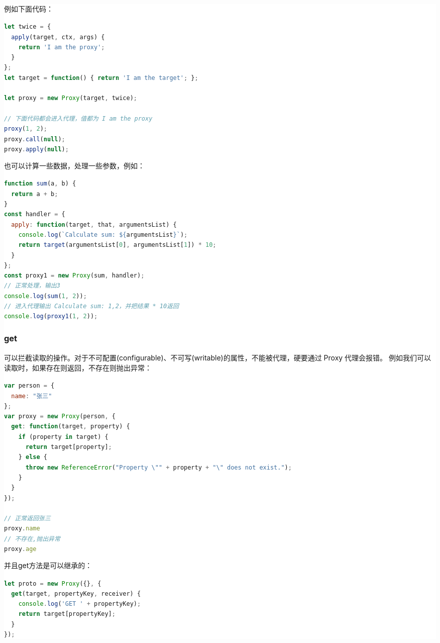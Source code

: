 例如下面代码：
```javascript
let twice = {
  apply(target, ctx, args) {
    return 'I am the proxy';
  }
};
let target = function() { return 'I am the target'; };

let proxy = new Proxy(target, twice);

// 下面代码都会进入代理，值都为 I am the proxy
proxy(1, 2);
proxy.call(null);
proxy.apply(null);
```
也可以计算一些数据，处理一些参数，例如：
```javascript
function sum(a, b) {
  return a + b;
}
const handler = {
  apply: function(target, that, argumentsList) {
    console.log(`Calculate sum: ${argumentsList}`);
    return target(argumentsList[0], argumentsList[1]) * 10;
  }
};
const proxy1 = new Proxy(sum, handler);
// 正常处理，输出3
console.log(sum(1, 2));
// 进入代理输出 Calculate sum: 1,2，并把结果 * 10返回
console.log(proxy1(1, 2));
```

### get
可以拦截读取的操作。对于不可配置(configurable)、不可写(writable)的属性，不能被代理，硬要通过 Proxy 代理会报错。
例如我们可以读取时，如果存在则返回，不存在则抛出异常：
```javascript
var person = {
  name: "张三"
};
var proxy = new Proxy(person, {
  get: function(target, property) {
    if (property in target) {
      return target[property];
    } else {
      throw new ReferenceError("Property \"" + property + "\" does not exist.");
    }
  }
});

// 正常返回张三
proxy.name
// 不存在,抛出异常
proxy.age
```
并且get方法是可以继承的：
```javascript
let proto = new Proxy({}, {
  get(target, propertyKey, receiver) {
    console.log('GET ' + propertyKey);
    return target[propertyKey];
  }
});

```